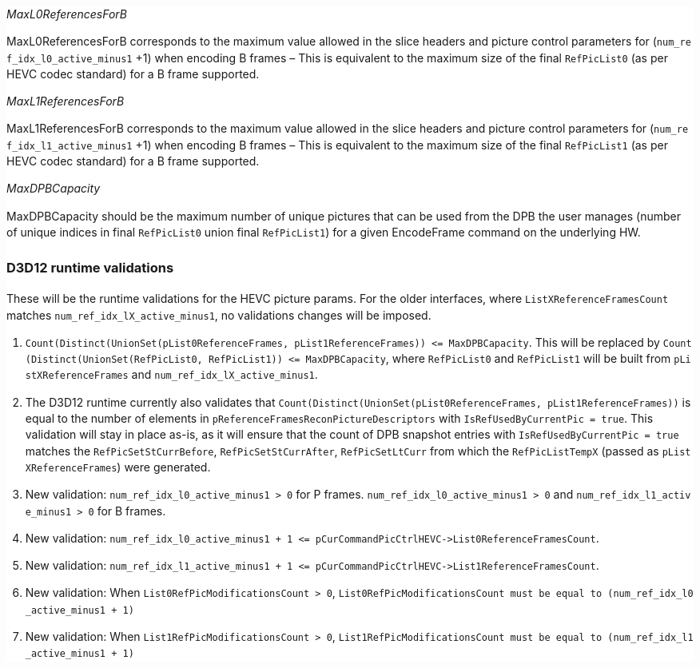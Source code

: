 *MaxL0ReferencesForB*

MaxL0ReferencesForB corresponds to the maximum value allowed in the slice headers and picture control parameters for (`num_ref_idx_l0_active_minus1` +1) when encoding B frames – This is equivalent to the maximum size of the final `RefPicList0` (as per HEVC codec standard) for a B frame supported.

*MaxL1ReferencesForB*

MaxL1ReferencesForB corresponds to the maximum value allowed in the slice headers and picture control parameters for (`num_ref_idx_l1_active_minus1` +1) when encoding B frames – This is equivalent to the maximum size of the final `RefPicList1` (as per HEVC codec standard) for a B frame supported.

*MaxDPBCapacity*

MaxDPBCapacity should be the maximum number of unique pictures that can be used from the DPB the user manages (number of unique indices in final `RefPicList0` union final `RefPicList1`) for a given EncodeFrame command on the underlying HW.

### D3D12 runtime validations

These will be the runtime validations for the HEVC picture params. For the older interfaces, where `ListXReferenceFramesCount` matches `num_ref_idx_lX_active_minus1`, no validations changes will be imposed.

1. `Count(Distinct(UnionSet(pList0ReferenceFrames, pList1ReferenceFrames)) <= MaxDPBCapacity`. This will be replaced by `Count(Distinct(UnionSet(RefPicList0, RefPicList1)) <= MaxDPBCapacity`, where `RefPicList0` and `RefPicList1` will be built from `pListXReferenceFrames` and `num_ref_idx_lX_active_minus1`.

2. The D3D12 runtime currently also validates that `Count(Distinct(UnionSet(pList0ReferenceFrames, pList1ReferenceFrames))` is equal to the number of elements in `pReferenceFramesReconPictureDescriptors` with `IsRefUsedByCurrentPic = true`. This validation will stay in place as-is, as it will ensure that the count of DPB snapshot entries with `IsRefUsedByCurrentPic = true` matches the `RefPicSetStCurrBefore`, `RefPicSetStCurrAfter`, `RefPicSetLtCurr` from which the `RefPicListTempX` (passed as `pListXReferenceFrames`) were generated.

3. New validation: `num_ref_idx_l0_active_minus1 > 0` for P frames. `num_ref_idx_l0_active_minus1 > 0` and `num_ref_idx_l1_active_minus1 > 0` for B frames.

4. New validation: `num_ref_idx_l0_active_minus1 + 1 <= pCurCommandPicCtrlHEVC->List0ReferenceFramesCount`.

5. New validation: `num_ref_idx_l1_active_minus1 + 1 <= pCurCommandPicCtrlHEVC->List1ReferenceFramesCount`.

6. New validation: When `List0RefPicModificationsCount > 0`,  `List0RefPicModificationsCount must be equal to (num_ref_idx_l0_active_minus1 + 1)`

6. New validation: When `List1RefPicModificationsCount > 0`, `List1RefPicModificationsCount must be equal to (num_ref_idx_l1_active_minus1 + 1)`
